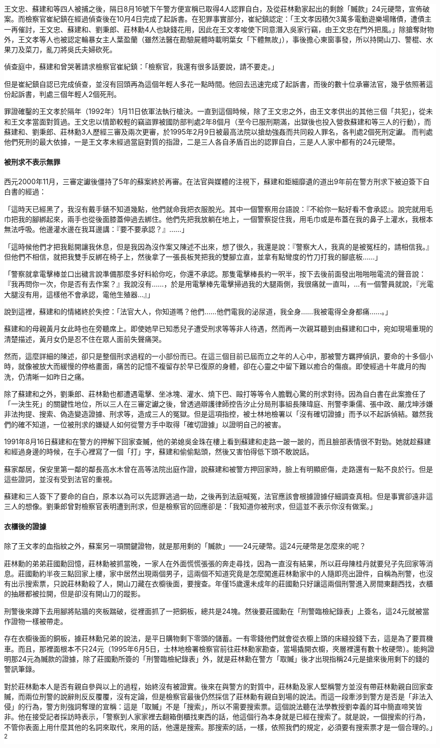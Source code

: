 王文忠、蘇建和等四人被捕之後，隔日8月16號下午警方便宣稱已取得4人認罪自白，及從莊林勳家起出的剩餘「贓款」24元硬幣，宣佈破案。而檢察官崔紀鎮在經過偵查後在10月4日完成了起訴書。在犯罪事實部分，崔紀鎮認定：「王文孝因積欠3萬多電動遊樂場賭債，遭債主一再催討，王文忠、蘇建和、劉秉郎、莊林勳4人也缺錢花用，因此在王文孝唆使下同意潛入吳家行竊，由王文忠在門外把風。」除搶奪財物外，王文孝等人也被認定輪暴女主人葉盈蘭（雖然法醫在勘驗屍體時載明葉女「下體無故」），事後擔心東窗事發，所以持開山刀、警棍、水果刀及菜刀，亂刀將吳氏夫婦砍死。

偵查庭中，蘇建和曾哭著請求檢察官崔紀鎮：「檢察官，我還有很多話要說，請不要走。」

但是崔紀鎮自認已完成偵查，並沒有回頭再為這個年輕人多花一點時間。他回去迅速完成了起訴書，而後的數十位承審法官，幾乎依照著這份起訴書，判處三個年輕人2個死刑。

罪證確鑿的王文孝於隔年（1992年）1月11日依軍法執行槍決。一直到這個時候，除了王文忠之外，由王文孝供出的其他三個「共犯」，從未和王文孝當面對質過。王文忠以情節較輕的竊盜罪被國防部判處2年8個月（至今已服刑期滿，出獄後也投入營救蘇建和等三人的行動），而蘇建和、劉秉郎、莊林勳3人歷經三審及兩次更審，於1995年2月9日被最高法院以搶劫強姦而共同殺人罪名，各判處2個死刑定讞。
而判處他們死刑的最大依據，一是王文孝未經過當庭對質的指證，二是三人各自矛盾百出的認罪自白，三是人人家中都有的24元硬幣。

#### 被刑求不表示無罪

西元2000年11月，三審定讞後僵持了5年的蘇案終於再審。在法官與媒體的注視下，蘇建和鉅細靡遺的道出9年前在警方刑求下被迫簽下自白書的經過：

「這時天已經黑了，我沒有戴手錶不知道幾點，他們就命我把衣服脫光。其中一個警察用台語說：『不給你一點好看不會承認』。說完就用毛巾把我的腳綁起來，兩手也從後面膝蓋伸過去綁住。他們先把我放躺在地上，一個警察捉住我，用毛巾或是布蓋在我的鼻子上灌水，我根本無法呼吸。他邊灌水邊在我耳邊講：『要不要承認？』……」

「這時候他們才把我鬆開讓我休息，但是我因為沒作案又陳述不出來，想了很久，我還是說：『警察大人，我真的是被冤枉的，請相信我。』但他們不相信，就把我雙手反綁在椅子上，然後拿了一張長板凳把我的雙腳立直，並拿有點彎度的竹刀打我的腳底板……」

「警察就拿電擊棒並口出穢言說準備那麼多好料給你吃，你還不承認。那隻電擊棒長約一呎半，按下去後前面發出啪啪啪電流的聲音說：『我再問你一次，你是否有去作案？』我說沒有……，於是用電擊棒先電擊掃過我的大腿兩側，我很痛就一直叫，…有一個警員就說，『光電大腿沒有用，這樣他不會承認，電他生殖器…』」

說到這裡，蘇建和的情緒終於失控：「法官大人，你知道嗎？他們……他們電我的泌尿道，我全身……我被電得全身都痛……。」

蘇建和的母親黃月女此時也在旁聽席上。即使她早已知悉兒子遭受刑求等等非人待遇，然而再一次親耳聽到由蘇建和口中，宛如現場重現的清楚描述，黃月女仍是忍不住在眾人面前失聲痛哭。

然而，這麼詳細的陳述，卻只是整個刑求過程的一小部份而已。在這三個目前已屆而立之年的人心中，那被警方羈押偵訊，要命的十多個小時，就像被放大而緩慢的停格畫面，痛苦的記憶不複留存於早已復原的身體，卻在心靈之中留下難以癒合的傷痕。即使經過十年歲月的掏洗，仍清晰一如昨日之痛。

除了蘇建和之外，劉秉郎、莊林勳也都遭遇電擊、坐冰塊、灌水、燒下巴、毆打等等令人膽戰心驚的刑求對待。因為自白書在此案擔任了「一決生死」的關鍵性地位，所以三人在三審定讞之後，曾透過辯護律師控告汐止分局刑事組長陳瑋庭、刑警李秉儒、張中政、嚴戊坤涉嫌非法拘提、搜索、偽造變造證據、刑求等，造成三人的冤獄。但是這項指控，被士林地檢署以「沒有確切證據」而予以不起訴偵結。雖然我們的確不知道，一位被刑求的嫌疑人如何從警方手中取得「確切證據」以證明自己的被害。

1991年8月16日蘇建和在警方的押解下回家查贓，他的弟媳吳金珠在樓上看到蘇建和走路一跛一跛的，而且臉部表情很不對勁。她就趁蘇建和經過身邊的時候，在手心裡寫了一個「打」字，蘇建和偷偷點頭，然後又害怕得低下頭不敢說話。

蘇家鄰居，保安里第一鄰的鄰長高水木曾在高等法院出庭作證，說蘇建和被警方押回家時，臉上有明顯瘀傷，走路還有一點不良於行。但是這些證詞，並沒有受到法官的重視。

蘇建和三人簽下了要命的自白，原本以為可以先認罪逃過一劫，之後再到法庭喊冤，法官應該會根據證據仔細調查真相。但是事實卻遠非這三人的想像。劉秉郎曾對檢察官表明遭到刑求，但是檢察官的回應卻是：「我知道你被刑求，但這並不表示你沒有做案。」

#### 衣櫃後的證據

除了王文孝的血指紋之外，蘇案另一項關鍵證物，就是那用剩的「贓款」——24元硬幣。這24元硬幣是怎麼來的呢？

莊林勳的弟弟莊國勳回憶，莊林勳被抓當晚，一家人在外面慌慌張張的奔走尋找，因為一直沒有結果，所以莊母陳桂丹就要兒子先回家等消息。莊國勳約半夜三點回家上樓，家中居然出現兩個男子，這兩個不知道究竟是怎麼闖進莊林勳家中的人隨即亮出證件，自稱為刑警，也沒有出示搜索票，只說莊林勳殺了人，開山刀藏在衣櫥後面，要搜查。年僅15歲還未成年的莊國勳只好讓這兩個刑警進入房間東翻西找，衣櫃的抽屜都被拉開，但是卻沒有開山刀的蹤影。

刑警後來蹲下去用腳將貼牆的夾板踹破，從裡面抓了一把銅板，總共是24塊。然後要莊國勳在「刑警臨檢紀錄表」上簽名，這24元就被當作證物一樣被帶走。

存在衣櫥後面的銅板，據莊林勳兄弟的說法，是平日購物剩下零頭的儲蓄。一有零錢他們就會從衣櫥上頭的床縫投錢下去，這是為了要買機車。而且，那裡面根本不只24元（1995年6月5日，士林地檢署檢察官前往莊林勳家勘查，當場撬開衣櫥，夾層裡還有數十枚硬幣）。能夠證明那24元為贓款的證據，除了莊國勳所簽的「刑警臨檢紀錄表」外，就是莊林勳在警方「取贓」後才出現指稱24元是搶來後用剩下的錢的警訊筆錄。

對於莊林勳本人是否有親自參與以上的過程，始終沒有被證實。後來在與警方的對質中，莊林勳及家人堅稱警方並沒有帶莊林勳親自回家查贓，而兩位刑警的說辭則反反覆覆，沒有定論，但是檢察官最後仍然採信了莊林勳有親自到場的說法。而這一段牽涉到警方是否是「非法入侵」的行為，警方則強詞奪理的宣稱：這是「取贓」不是「搜索」，所以不需要搜索票。這個說法聽在法學教授劉幸義的耳中簡直啼笑皆非。他在接受記者採訪時表示，「警察到人家家裡去翻箱倒櫃找東西的話，他這個行為本身就是已經在搜索了。就是說，一個搜索的行為，不管你表面上用什麼其他的名詞來取代，來用的話，他還是搜索。那搜索的話，一樣，依照我們的規定，必須要有搜索票才是一個合理的。」<sup>2</sup>
